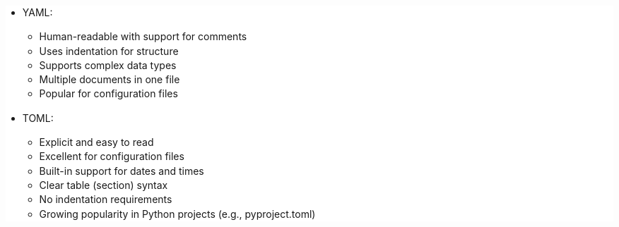 - YAML:
  - Human-readable with support for comments
  - Uses indentation for structure
  - Supports complex data types
  - Multiple documents in one file
  - Popular for configuration files

- TOML:
  - Explicit and easy to read
  - Excellent for configuration files
  - Built-in support for dates and times
  - Clear table (section) syntax
  - No indentation requirements
  - Growing popularity in Python projects (e.g., pyproject.toml)